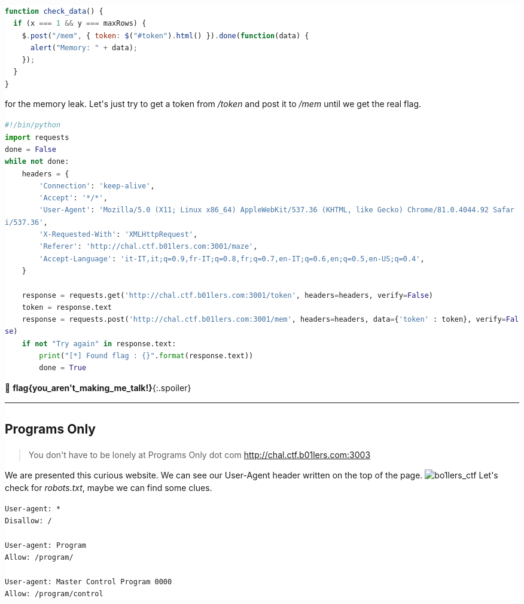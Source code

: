 ```javascript
function check_data() {
  if (x === 1 && y === maxRows) {
    $.post("/mem", { token: $("#token").html() }).done(function(data) {
      alert("Memory: " + data);
    });
  }
}
```
for the memory leak. Let's just try to get a token from */token* and post it to */mem* until we get the real flag.
```python
#!/bin/python
import requests
done = False
while not done:
    headers = {
        'Connection': 'keep-alive',
        'Accept': '*/*',
        'User-Agent': 'Mozilla/5.0 (X11; Linux x86_64) AppleWebKit/537.36 (KHTML, like Gecko) Chrome/81.0.4044.92 Safari/537.36',
        'X-Requested-With': 'XMLHttpRequest',
        'Referer': 'http://chal.ctf.b01lers.com:3001/maze',
        'Accept-Language': 'it-IT,it;q=0.9,fr-IT;q=0.8,fr;q=0.7,en-IT;q=0.6,en;q=0.5,en-US;q=0.4',
    }

    response = requests.get('http://chal.ctf.b01lers.com:3001/token', headers=headers, verify=False)
    token = response.text
    response = requests.post('http://chal.ctf.b01lers.com:3001/mem', headers=headers, data={'token' : token}, verify=False)
    if not "Try again" in response.text:
        print("[*] Found flag : {}".format(response.text))
        done = True
```

🏁 __flag{you_aren't_making_me_talk!}__{:.spoiler}

---

## Programs Only
> You don't have to be lonely at Programs Only dot com
> http://chal.ctf.b01lers.com:3003

We are presented this curious website. We can see our User-Agent header written on the top of the page.
![bo1lers_ctf](/assets/img/Bo1lersCTF_2020/web_3.jpeg)
Let's check for *robots.txt*, maybe we can find some clues.

```text
User-agent: *
Disallow: /

User-agent: Program
Allow: /program/

User-agent: Master Control Program 0000
Allow: /program/control
```
